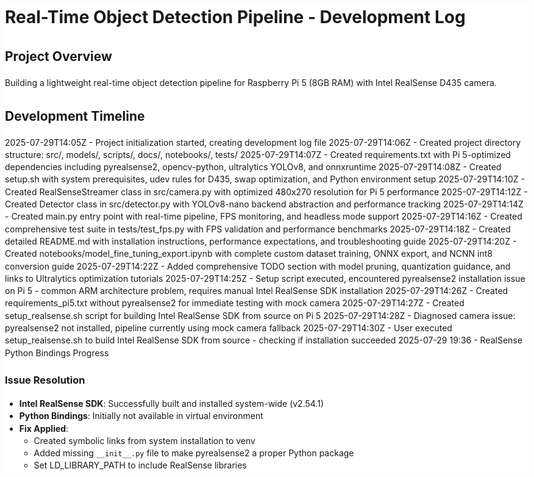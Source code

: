 # Real-Time Object Detection Pipeline - Development Log

## Project Overview
Building a lightweight real-time object detection pipeline for Raspberry Pi 5 (8GB RAM) with Intel RealSense D435 camera.

## Development Timeline

2025-07-29T14:05Z - Project initialization started, creating development log file
2025-07-29T14:06Z - Created project directory structure: src/, models/, scripts/, docs/, notebooks/, tests/
2025-07-29T14:07Z - Created requirements.txt with Pi 5-optimized dependencies including pyrealsense2, opencv-python, ultralytics YOLOv8, and onnxruntime
2025-07-29T14:08Z - Created setup.sh with system prerequisites, udev rules for D435, swap optimization, and Python environment setup
2025-07-29T14:10Z - Created RealSenseStreamer class in src/camera.py with optimized 480x270 resolution for Pi 5 performance
2025-07-29T14:12Z - Created Detector class in src/detector.py with YOLOv8-nano backend abstraction and performance tracking
2025-07-29T14:14Z - Created main.py entry point with real-time pipeline, FPS monitoring, and headless mode support
2025-07-29T14:16Z - Created comprehensive test suite in tests/test_fps.py with FPS validation and performance benchmarks
2025-07-29T14:18Z - Created detailed README.md with installation instructions, performance expectations, and troubleshooting guide
2025-07-29T14:20Z - Created notebooks/model_fine_tuning_export.ipynb with complete custom dataset training, ONNX export, and NCNN int8 conversion guide
2025-07-29T14:22Z - Added comprehensive TODO section with model pruning, quantization guidance, and links to Ultralytics optimization tutorials
2025-07-29T14:25Z - Setup script executed, encountered pyrealsense2 installation issue on Pi 5 - common ARM architecture problem, requires manual Intel RealSense SDK installation
2025-07-29T14:26Z - Created requirements_pi5.txt without pyrealsense2 for immediate testing with mock camera
2025-07-29T14:27Z - Created setup_realsense.sh script for building Intel RealSense SDK from source on Pi 5
2025-07-29T14:28Z - Diagnosed camera issue: pyrealsense2 not installed, pipeline currently using mock camera fallback
2025-07-29T14:30Z - User executed setup_realsense.sh to build Intel RealSense SDK from source - checking if installation succeeded
2025-07-29 19:36 - RealSense Python Bindings Progress

### Issue Resolution
- **Intel RealSense SDK**: Successfully built and installed system-wide (v2.54.1)
- **Python Bindings**: Initially not available in virtual environment
- **Fix Applied**: 
  - Created symbolic links from system installation to venv
  - Added missing `__init__.py` file to make pyrealsense2 a proper Python package
  - Set LD_LIBRARY_PATH to include RealSense libraries
